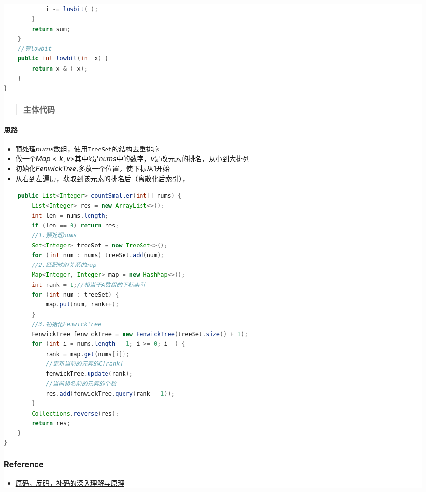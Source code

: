 ```java
            i -= lowbit(i);
        }
        return sum;
    }
    //算lowbit
    public int lowbit(int x) {
        return x & (-x);
    }
}
```

> ### 主体代码

#### 思路

- 预处理$nums$数组，使用`TreeSet`的结构去重排序
- 做一个$Map<k,v>$其中$k$是$nums$中的数字，$v$是改元素的排名，从小到大排列
- 初始化$FenwickTree$,多放一个位置，使下标从1开始
- 从右到左遍历，获取到该元素的排名后（离散化后索引），

```java
    public List<Integer> countSmaller(int[] nums) {
        List<Integer> res = new ArrayList<>();
        int len = nums.length;
        if (len == 0) return res;
        //1.预处理nums
        Set<Integer> treeSet = new TreeSet<>();
        for (int num : nums) treeSet.add(num);
        //2.匹配映射关系的map
        Map<Integer, Integer> map = new HashMap<>();
        int rank = 1;//相当于A数组的下标索引 
        for (int num : treeSet) {
            map.put(num, rank++);
        }
        //3.初始化FenwickTree
        FenwickTree fenwickTree = new FenwickTree(treeSet.size() + 1);
        for (int i = nums.length - 1; i >= 0; i--) {
            rank = map.get(nums[i]);
            //更新当前的元素的C[rank]
            fenwickTree.update(rank);
            //当前排名前的元素的个数
            res.add(fenwickTree.query(rank - 1));
        }
        Collections.reverse(res);
        return res;
    }
}
```

### Reference

- [原码，反码，补码的深入理解与原理](https://blog.csdn.net/afsvsv/article/details/94553228)
